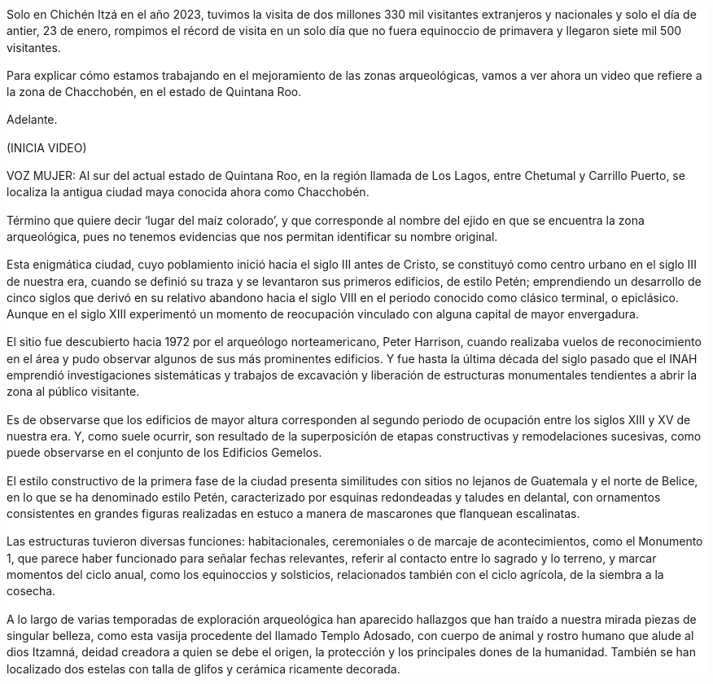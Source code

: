 Solo en Chichén Itzá en el año 2023, tuvimos la visita de dos millones 330 mil
visitantes extranjeros y nacionales y solo el día de antier, 23 de enero,
rompimos el récord de visita en un solo día que no fuera equinoccio de
primavera y llegaron siete mil 500 visitantes.

Para explicar cómo estamos trabajando en el mejoramiento de las zonas
arqueológicas, vamos a ver ahora un video que refiere a la zona de Chacchobén,
en el estado de Quintana Roo.

Adelante.

(INICIA VIDEO)

VOZ MUJER: Al sur del actual estado de Quintana Roo, en la región llamada de
Los Lagos, entre Chetumal y Carrillo Puerto, se localiza la antigua ciudad
maya conocida ahora como Chacchobén.

Término que quiere decir ‘lugar del maíz colorado’, y que corresponde al
nombre del ejido en que se encuentra la zona arqueológica, pues no tenemos
evidencias que nos permitan identificar su nombre original.

Esta enigmática ciudad, cuyo poblamiento inició hacia el siglo III antes de
Cristo, se constituyó como centro urbano en el siglo III de nuestra era,
cuando se definió su traza y se levantaron sus primeros edificios, de estilo
Petén; emprendiendo un desarrollo de cinco siglos que derivó en su relativo
abandono hacia el siglo VIII en el periodo conocido como clásico terminal, o
epiclásico. Aunque en el siglo XIII experimentó un momento de reocupación
vinculado con alguna capital de mayor envergadura.

El sitio fue descubierto hacia 1972 por el arqueólogo norteamericano, Peter
Harrison, cuando realizaba vuelos de reconocimiento en el área y pudo observar
algunos de sus más prominentes edificios. Y fue hasta la última década del
siglo pasado que el INAH emprendió investigaciones sistemáticas y trabajos de
excavación y liberación de estructuras monumentales tendientes a abrir la zona
al público visitante.

Es de observarse que los edificios de mayor altura corresponden al segundo
periodo de ocupación entre los siglos XIII y XV de nuestra era. Y, como suele
ocurrir, son resultado de la superposición de etapas constructivas y
remodelaciones sucesivas, como puede observarse en el conjunto de los
Edificios Gemelos.

El estilo constructivo de la primera fase de la ciudad presenta similitudes
con sitios no lejanos de Guatemala y el norte de Belice, en lo que se ha
denominado estilo Petén, caracterizado por esquinas redondeadas y taludes en
delantal, con ornamentos consistentes en grandes figuras realizadas en estuco
a manera de mascarones que flanquean escalinatas.

Las estructuras tuvieron diversas funciones: habitacionales, ceremoniales o de
marcaje de acontecimientos, como el Monumento 1, que parece haber funcionado
para señalar fechas relevantes, referir al contacto entre lo sagrado y lo
terreno, y marcar momentos del ciclo anual, como los equinoccios y solsticios,
relacionados también con el ciclo agrícola, de la siembra a la cosecha.

A lo largo de varias temporadas de exploración arqueológica han aparecido
hallazgos que han traído a nuestra mirada piezas de singular belleza, como
esta vasija procedente del llamado Templo Adosado, con cuerpo de animal y
rostro humano que alude al dios Itzamná, deidad creadora a quien se debe el
origen, la protección y los principales dones de la humanidad. También se han
localizado dos estelas con talla de glifos y cerámica ricamente decorada.
